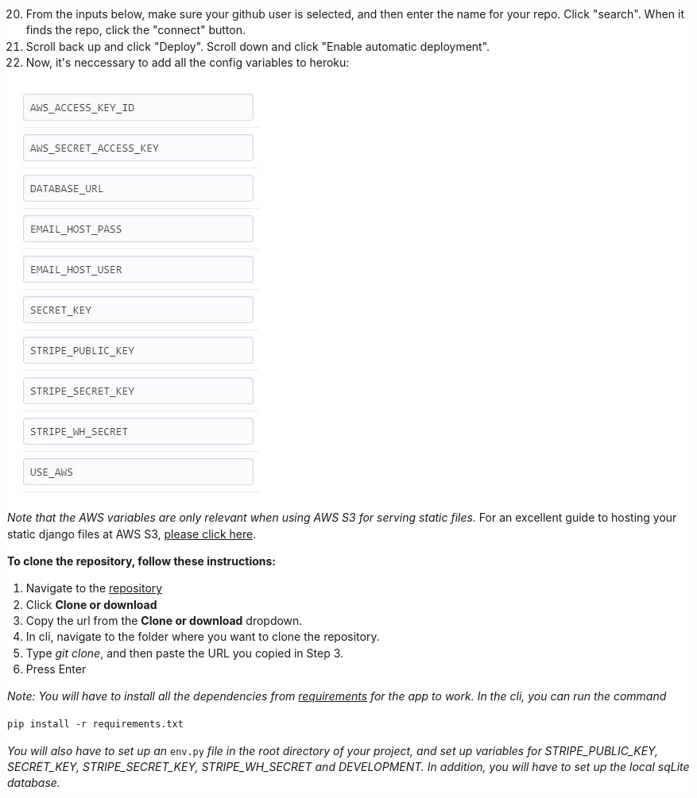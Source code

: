 20. From the inputs below, make sure your github user is selected, and then enter the name for your repo. Click "search". When it finds the repo, click the "connect" button. 
21. Scroll back up and click "Deploy". Scroll down and click "Enable automatic deployment". 
22. Now, it's neccessary to add all the config variables to heroku:

![heroku vars](documentation/images/heroku_vars.JPG)

*Note that the AWS variables are only relevant when using AWS S3 for serving static files.*
For an excellent guide to hosting your static django files at AWS S3, [please click here](https://testdriven.io/blog/storing-django-static-and-media-files-on-amazon-s3/). 

**To clone the repository, follow these instructions:**

1. Navigate to the [repository](https://github.com/thorole/vinyl-punks)
2. Click **Clone or download**
3. Copy the url from the **Clone or download** dropdown.
4. In cli, navigate to the folder where you want to clone the repository.
5. Type *git clone*, and then paste the URL you copied in Step 3.
6. Press Enter

*Note: You will have to install all the dependencies from [requirements](https://github.com/thorole/vinyl-punks/blob/main/requirements.txt) for the app to work. In the cli, you can run the command* 

`pip install -r requirements.txt`

*You will also have to set up an* `env.py` *file in the root directory of your project, and set up variables for STRIPE_PUBLIC_KEY, SECRET_KEY, STRIPE_SECRET_KEY, STRIPE_WH_SECRET and DEVELOPMENT. In addition, you will have to set up the local sqLite database.*
